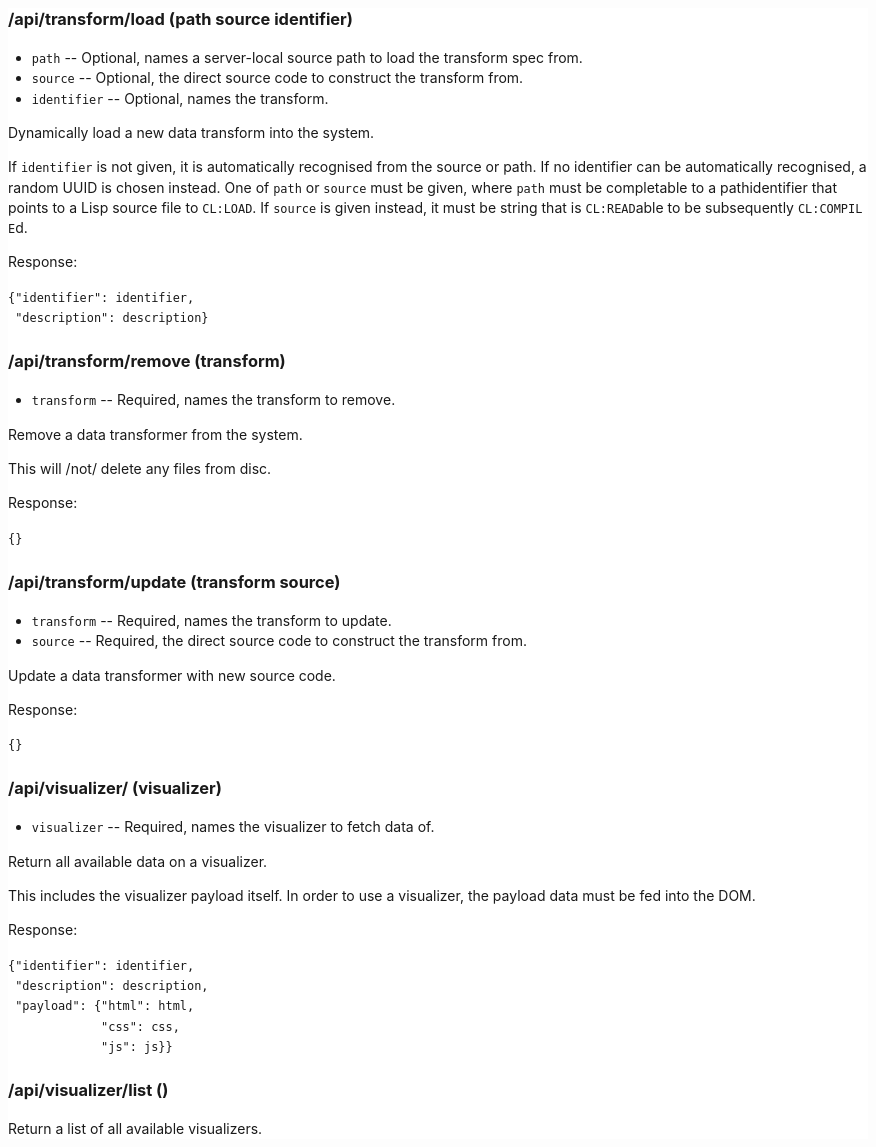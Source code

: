### /api/transform/load (path source identifier)
* `path`         -- Optional, names a server-local source path to load the transform spec from.
* `source`       -- Optional, the direct source code to construct the transform from.
* `identifier`   -- Optional, names the transform.

Dynamically load a new data transform into the system.

If `identifier` is not given, it is automatically recognised from the source or path. If no
identifier can be automatically recognised, a random UUID is chosen instead. One of `path`
or `source` must be given, where `path` must be completable to a pathidentifier that points
to a Lisp source file to `CL:LOAD`. If `source` is given instead, it must be string that
is `CL:READ`able to be subsequently `CL:COMPILE`d.

Response:

    {"identifier": identifier,
     "description": description}

### /api/transform/remove (transform)
* `transform` -- Required, names the transform to remove.

Remove a data transformer from the system.

This will /not/ delete any files from disc.

Response:

    {}

### /api/transform/update (transform source)
* `transform` -- Required, names the transform to update.
* `source`    -- Required, the direct source code to construct the transform from.

Update a data transformer with new source code.

Response:

    {}

### /api/visualizer/ (visualizer)
* `visualizer` -- Required, names the visualizer to fetch data of.

Return all available data on a visualizer.

This includes the visualizer payload itself. In order to use a visualizer, the
payload data must be fed into the DOM.

Response:

    {"identifier": identifier,
     "description": description,
     "payload": {"html": html,
                 "css": css,
                 "js": js}}

### /api/visualizer/list ()
Return a list of all available visualizers.
